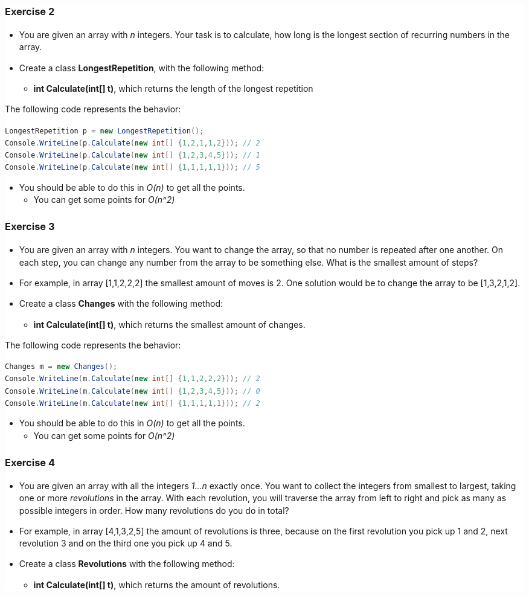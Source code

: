 ### Exercise 2

* You are given an array with *n* integers. Your task is to calculate, how long is the longest section of recurring numbers in the array.

* Create a class **LongestRepetition**, with the following method:
  * **int Calculate(int[] t)**, which returns the length of the longest repetition

The following code represents the behavior:

```cs
LongestRepetition p = new LongestRepetition();
Console.WriteLine(p.Calculate(new int[] {1,2,1,1,2})); // 2
Console.WriteLine(p.Calculate(new int[] {1,2,3,4,5})); // 1
Console.WriteLine(p.Calculate(new int[] {1,1,1,1,1})); // 5
```

* You should be able to do this in *O(n)* to get all the points.
  * You can get some points for *O(n^2)*

### Exercise 3

* You are given an array with *n* integers. You want to change the array, so that no number is repeated after one another. On each step, you can change any number from the array to be something else. What is the smallest amount of steps?

* For example, in array \[1,1,2,2,2\] the smallest amount of moves is 2. One solution would be to change the array to be \[1,3,2,1,2\].
  
* Create a class **Changes** with the following method:
  * **int Calculate(int[] t)**, which returns the smallest amount of changes.

The following code represents the behavior:

```cs
Changes m = new Changes();
Console.WriteLine(m.Calculate(new int[] {1,1,2,2,2})); // 2
Console.WriteLine(m.Calculate(new int[] {1,2,3,4,5})); // 0
Console.WriteLine(m.Calculate(new int[] {1,1,1,1,1})); // 2
```

* You should be able to do this in *O(n)* to get all the points.
  * You can get some points for *O(n^2)*

### Exercise 4

* You are given an array with all the integers *1...n* exactly once. You want to collect the integers from smallest to largest, taking one or more *revolutions* in the array. With each revolution, you will traverse the array from left to right and pick as many as possible integers in order. How many revolutions do you do in total?

* For example, in array \[4,1,3,2,5\] the amount of revolutions is three, because on the first revolution you pick up 1 and 2, next revolution 3 and on the third one you pick up 4 and 5.

* Create a class **Revolutions** with the following method:
  * **int Calculate(int[] t)**, which returns the amount of revolutions.
